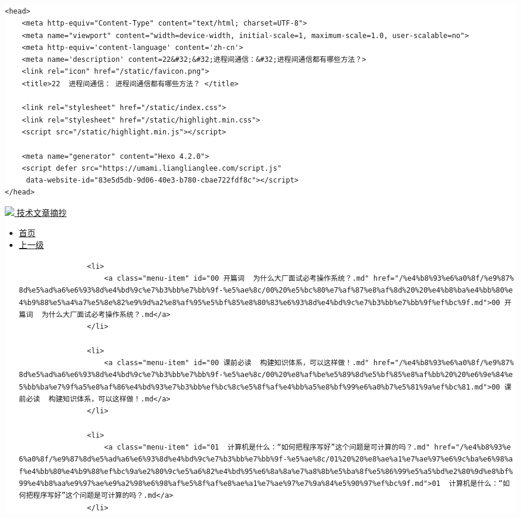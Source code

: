 <!DOCTYPE html>
<html xmlns="http://www.w3.org/1999/xhtml">

<head>

    <head>
        <meta http-equiv="Content-Type" content="text/html; charset=UTF-8">
        <meta name="viewport" content="width=device-width, initial-scale=1, maximum-scale=1.0, user-scalable=no">
        <meta http-equiv='content-language' content='zh-cn'>
        <meta name='description' content=22&#32;&#32;进程间通信：&#32;进程间通信都有哪些方法？>
        <link rel="icon" href="/static/favicon.png">
        <title>22  进程间通信： 进程间通信都有哪些方法？ </title>
        
        <link rel="stylesheet" href="/static/index.css">
        <link rel="stylesheet" href="/static/highlight.min.css">
        <script src="/static/highlight.min.js"></script>
        
        <meta name="generator" content="Hexo 4.2.0">
        <script defer src="https://umami.lianglianglee.com/script.js"
         data-website-id="83e5d5db-9d06-40e3-b780-cbae722fdf8c"></script>
    </head>

<body>
    <div class="book-container">
        <div class="book-sidebar">
            <div class="book-brand">
                <a href="/">
                    <img src="/static/favicon.png">
                    <span>技术文章摘抄</span>
                </a>
            </div>
            <div class="book-menu uncollapsible">
                <ul class="uncollapsible">
                    <li><a href="/" class="current-tab">首页</a></li>
                    <li><a href="../">上一级</a></li>
                </ul>
                <ul class="uncollapsible">
                    
                    <li>
                        <a class="menu-item" id="00 开篇词  为什么大厂面试必考操作系统？.md" href="/%e4%b8%93%e6%a0%8f/%e9%87%8d%e5%ad%a6%e6%93%8d%e4%bd%9c%e7%b3%bb%e7%bb%9f-%e5%ae%8c/00%20%e5%bc%80%e7%af%87%e8%af%8d%20%20%e4%b8%ba%e4%bb%80%e4%b9%88%e5%a4%a7%e5%8e%82%e9%9d%a2%e8%af%95%e5%bf%85%e8%80%83%e6%93%8d%e4%bd%9c%e7%b3%bb%e7%bb%9f%ef%bc%9f.md">00 开篇词  为什么大厂面试必考操作系统？.md</a>
                    </li>
                    
                    <li>
                        <a class="menu-item" id="00 课前必读  构建知识体系，可以这样做！.md" href="/%e4%b8%93%e6%a0%8f/%e9%87%8d%e5%ad%a6%e6%93%8d%e4%bd%9c%e7%b3%bb%e7%bb%9f-%e5%ae%8c/00%20%e8%af%be%e5%89%8d%e5%bf%85%e8%af%bb%20%20%e6%9e%84%e5%bb%ba%e7%9f%a5%e8%af%86%e4%bd%93%e7%b3%bb%ef%bc%8c%e5%8f%af%e4%bb%a5%e8%bf%99%e6%a0%b7%e5%81%9a%ef%bc%81.md">00 课前必读  构建知识体系，可以这样做！.md</a>
                    </li>
                    
                    <li>
                        <a class="menu-item" id="01  计算机是什么：“如何把程序写好”这个问题是可计算的吗？.md" href="/%e4%b8%93%e6%a0%8f/%e9%87%8d%e5%ad%a6%e6%93%8d%e4%bd%9c%e7%b3%bb%e7%bb%9f-%e5%ae%8c/01%20%20%e8%ae%a1%e7%ae%97%e6%9c%ba%e6%98%af%e4%bb%80%e4%b9%88%ef%bc%9a%e2%80%9c%e5%a6%82%e4%bd%95%e6%8a%8a%e7%a8%8b%e5%ba%8f%e5%86%99%e5%a5%bd%e2%80%9d%e8%bf%99%e4%b8%aa%e9%97%ae%e9%a2%98%e6%98%af%e5%8f%af%e8%ae%a1%e7%ae%97%e7%9a%84%e5%90%97%ef%bc%9f.md">01  计算机是什么：“如何把程序写好”这个问题是可计算的吗？.md</a>
                    </li>
                    